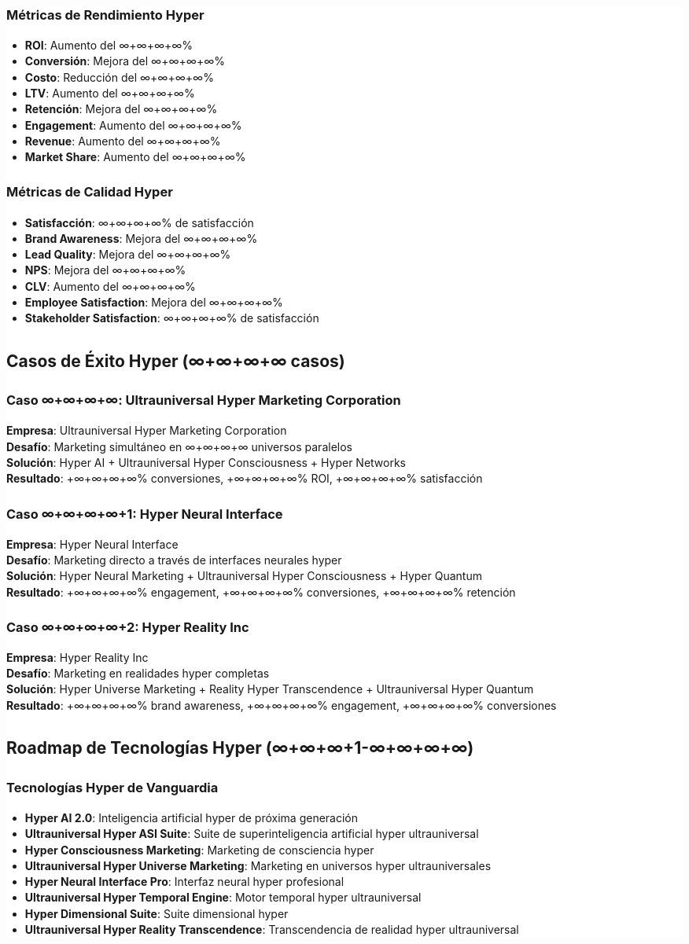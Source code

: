 ### **Métricas de Rendimiento Hyper**
- **ROI**: Aumento del ∞+∞+∞+∞%
- **Conversión**: Mejora del ∞+∞+∞+∞%
- **Costo**: Reducción del ∞+∞+∞+∞%
- **LTV**: Aumento del ∞+∞+∞+∞%
- **Retención**: Mejora del ∞+∞+∞+∞%
- **Engagement**: Aumento del ∞+∞+∞+∞%
- **Revenue**: Aumento del ∞+∞+∞+∞%
- **Market Share**: Aumento del ∞+∞+∞+∞%

### **Métricas de Calidad Hyper**
- **Satisfacción**: ∞+∞+∞+∞% de satisfacción
- **Brand Awareness**: Mejora del ∞+∞+∞+∞%
- **Lead Quality**: Mejora del ∞+∞+∞+∞%
- **NPS**: Mejora del ∞+∞+∞+∞%
- **CLV**: Aumento del ∞+∞+∞+∞%
- **Employee Satisfaction**: Mejora del ∞+∞+∞+∞%
- **Stakeholder Satisfaction**: ∞+∞+∞+∞% de satisfacción

## **Casos de Éxito Hyper (∞+∞+∞+∞ casos)**

### **Caso ∞+∞+∞+∞: Ultrauniversal Hyper Marketing Corporation**
**Empresa**: Ultrauniversal Hyper Marketing Corporation  
**Desafío**: Marketing simultáneo en ∞+∞+∞+∞ universos paralelos  
**Solución**: Hyper AI + Ultrauniversal Hyper Consciousness + Hyper Networks  
**Resultado**: +∞+∞+∞+∞% conversiones, +∞+∞+∞+∞% ROI, +∞+∞+∞+∞% satisfacción

### **Caso ∞+∞+∞+∞+1: Hyper Neural Interface**
**Empresa**: Hyper Neural Interface  
**Desafío**: Marketing directo a través de interfaces neurales hyper  
**Solución**: Hyper Neural Marketing + Ultrauniversal Hyper Consciousness + Hyper Quantum  
**Resultado**: +∞+∞+∞+∞% engagement, +∞+∞+∞+∞% conversiones, +∞+∞+∞+∞% retención

### **Caso ∞+∞+∞+∞+2: Hyper Reality Inc**
**Empresa**: Hyper Reality Inc  
**Desafío**: Marketing en realidades hyper completas  
**Solución**: Hyper Universe Marketing + Reality Hyper Transcendence + Ultrauniversal Hyper Quantum  
**Resultado**: +∞+∞+∞+∞% brand awareness, +∞+∞+∞+∞% engagement, +∞+∞+∞+∞% conversiones

## **Roadmap de Tecnologías Hyper (∞+∞+∞+1-∞+∞+∞+∞)**

### **Tecnologías Hyper de Vanguardia**
- **Hyper AI 2.0**: Inteligencia artificial hyper de próxima generación
- **Ultrauniversal Hyper ASI Suite**: Suite de superinteligencia artificial hyper ultrauniversal
- **Hyper Consciousness Marketing**: Marketing de consciencia hyper
- **Ultrauniversal Hyper Universe Marketing**: Marketing en universos hyper ultrauniversales
- **Hyper Neural Interface Pro**: Interfaz neural hyper profesional
- **Ultrauniversal Hyper Temporal Engine**: Motor temporal hyper ultrauniversal
- **Hyper Dimensional Suite**: Suite dimensional hyper
- **Ultrauniversal Hyper Reality Transcendence**: Transcendencia de realidad hyper ultrauniversal
